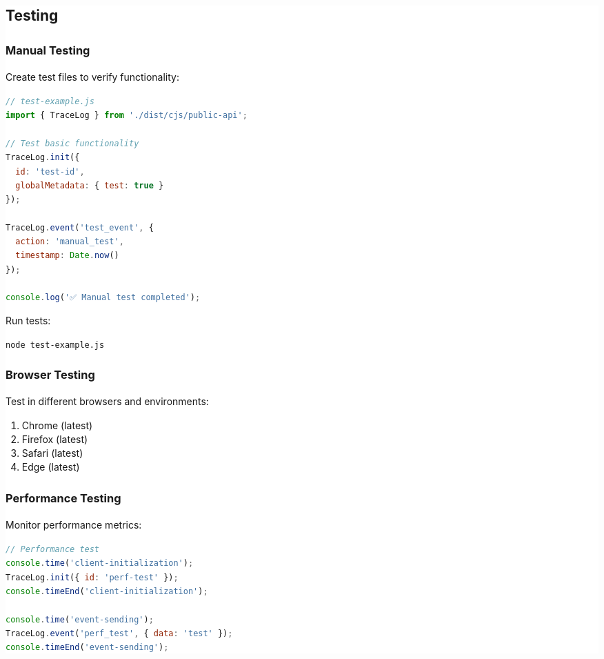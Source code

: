 ## Testing

### Manual Testing

Create test files to verify functionality:

```javascript
// test-example.js
import { TraceLog } from './dist/cjs/public-api';

// Test basic functionality
TraceLog.init({
  id: 'test-id',
  globalMetadata: { test: true }
});

TraceLog.event('test_event', {
  action: 'manual_test',
  timestamp: Date.now()
});

console.log('✅ Manual test completed');
```

Run tests:

```bash
node test-example.js
```

### Browser Testing

Test in different browsers and environments:

1. Chrome (latest)
2. Firefox (latest)
3. Safari (latest)
4. Edge (latest)

### Performance Testing

Monitor performance metrics:

```javascript
// Performance test
console.time('client-initialization');
TraceLog.init({ id: 'perf-test' });
console.timeEnd('client-initialization');

console.time('event-sending');
TraceLog.event('perf_test', { data: 'test' });
console.timeEnd('event-sending');
```
